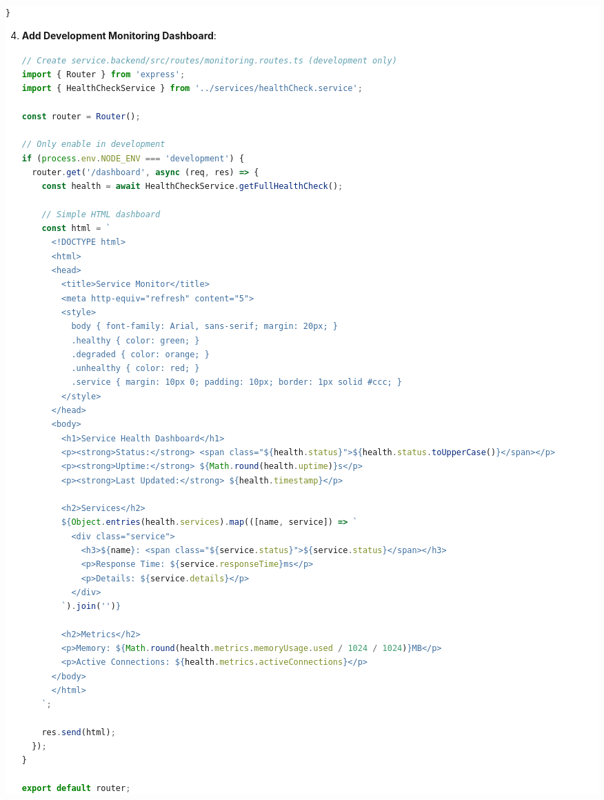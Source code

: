    ```typescript
   }
   ```

4. **Add Development Monitoring Dashboard**:
   ```typescript
   // Create service.backend/src/routes/monitoring.routes.ts (development only)
   import { Router } from 'express';
   import { HealthCheckService } from '../services/healthCheck.service';
   
   const router = Router();
   
   // Only enable in development
   if (process.env.NODE_ENV === 'development') {
     router.get('/dashboard', async (req, res) => {
       const health = await HealthCheckService.getFullHealthCheck();
       
       // Simple HTML dashboard
       const html = `
         <!DOCTYPE html>
         <html>
         <head>
           <title>Service Monitor</title>
           <meta http-equiv="refresh" content="5">
           <style>
             body { font-family: Arial, sans-serif; margin: 20px; }
             .healthy { color: green; }
             .degraded { color: orange; }
             .unhealthy { color: red; }
             .service { margin: 10px 0; padding: 10px; border: 1px solid #ccc; }
           </style>
         </head>
         <body>
           <h1>Service Health Dashboard</h1>
           <p><strong>Status:</strong> <span class="${health.status}">${health.status.toUpperCase()}</span></p>
           <p><strong>Uptime:</strong> ${Math.round(health.uptime)}s</p>
           <p><strong>Last Updated:</strong> ${health.timestamp}</p>
           
           <h2>Services</h2>
           ${Object.entries(health.services).map(([name, service]) => `
             <div class="service">
               <h3>${name}: <span class="${service.status}">${service.status}</span></h3>
               <p>Response Time: ${service.responseTime}ms</p>
               <p>Details: ${service.details}</p>
             </div>
           `).join('')}
           
           <h2>Metrics</h2>
           <p>Memory: ${Math.round(health.metrics.memoryUsage.used / 1024 / 1024)}MB</p>
           <p>Active Connections: ${health.metrics.activeConnections}</p>
         </body>
         </html>
       `;
       
       res.send(html);
     });
   }
   
   export default router;
   ```
